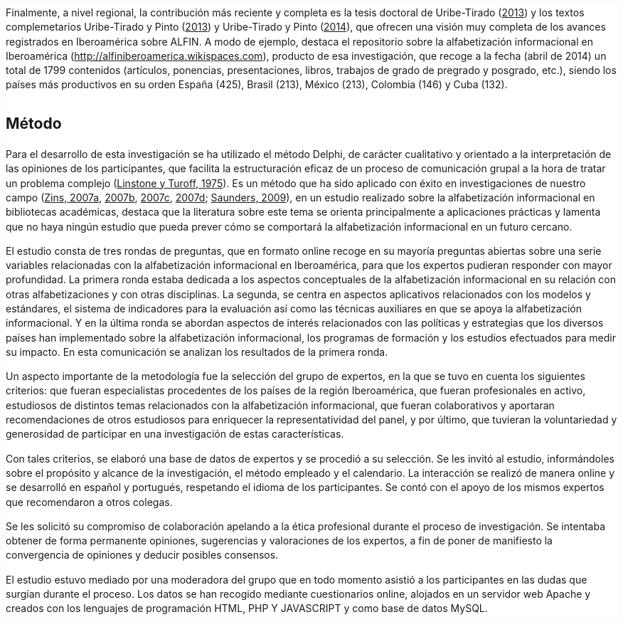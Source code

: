 Finalmente, a nivel regional, la contribución más reciente y completa es la tesis doctoral de Uribe-Tirado ([2013](#Uribe-Tirado13)) y los textos complemetarios Uribe-Tirado y Pinto ([2013](#Uribe-TiradoPinto13)) y Uribe-Tirado y Pinto ([2014](#Uribe-TiradoPinto14)), que ofrecen una visión muy completa de los avances registrados en Iberoamérica sobre ALFIN. A modo de ejemplo, destaca el repositorio sobre la alfabetización informacional en Iberoamérica (http://alfiniberoamerica.wikispaces.com), producto de esa investigación, que recoge a la fecha (abril de 2014) un total de 1799 contenidos (artículos, ponencias, presentaciones, libros, trabajos de grado de pregrado y posgrado, etc.), siendo los países más productivos en su orden España (425), Brasil (213), México (213), Colombia (146) y Cuba (132).

## Método

Para el desarrollo de esta investigación se ha utilizado el método Delphi, de carácter cualitativo y orientado a la interpretación de las opiniones de los participantes, que facilita la estructuración eficaz de un proceso de comunicación grupal a la hora de tratar un problema complejo ([Linstone y Turoff, 1975](#Linstone)). Es un método que ha sido aplicado con éxito en investigaciones de nuestro campo ([Zins, 2007a](#Zins07a), [2007b](#Zins07b), [2007c](#Zins07c), [2007d](#Zins07d); [Saunders, 2009](#Saunders)), en un estudio realizado sobre la alfabetización informacional en bibliotecas académicas, destaca que la literatura sobre este tema se orienta principalmente a aplicaciones prácticas y lamenta que no haya ningún estudio que pueda prever cómo se comportará la alfabetización informacional en un futuro cercano.

El estudio consta de tres rondas de preguntas, que en formato online recoge en su mayoría preguntas abiertas sobre una serie variables relacionadas con la alfabetización informacional en Iberoamérica, para que los expertos pudieran responder con mayor profundidad. La primera ronda estaba dedicada a los aspectos conceptuales de la alfabetización informacional en su relación con otras alfabetizaciones y con otras disciplinas. La segunda, se centra en aspectos aplicativos relacionados con los modelos y estándares, el sistema de indicadores para la evaluación así como las técnicas auxiliares en que se apoya la alfabetización informacional. Y en la última ronda se abordan aspectos de interés relacionados con las políticas y estrategias que los diversos países han implementado sobre la alfabetización informacional, los programas de formación y los estudios efectuados para medir su impacto. En esta comunicación se analizan los resultados de la primera ronda.

Un aspecto importante de la metodología fue la selección del grupo de expertos, en la que se tuvo en cuenta los siguientes criterios: que fueran especialistas procedentes de los países de la región Iberoamérica, que fueran profesionales en activo, estudiosos de distintos temas relacionados con la alfabetización informacional, que fueran colaborativos y aportaran recomendaciones de otros estudiosos para enriquecer la representatividad del panel, y por último, que tuvieran la voluntariedad y generosidad de participar en una investigación de estas características.

Con tales criterios, se elaboró una base de datos de expertos y se procedió a su selección. Se les invitó al estudio, informándoles sobre el propósito y alcance de la investigación, el método empleado y el calendario. La interacción se realizó de manera online y se desarrolló en español y portugués, respetando el idioma de los participantes. Se contó con el apoyo de los mismos expertos que recomendaron a otros colegas.

Se les solicitó su compromiso de colaboración apelando a la ética profesional durante el proceso de investigación. Se intentaba obtener de forma permanente opiniones, sugerencias y valoraciones de los expertos, a fin de poner de manifiesto la convergencia de opiniones y deducir posibles consensos.

El estudio estuvo mediado por una moderadora del grupo que en todo momento asistió a los participantes en las dudas que surgían durante el proceso. Los datos se han recogido mediante cuestionarios online, alojados en un servidor web Apache y creados con los lenguajes de programación HTML, PHP Y JAVASCRIPT y como base de datos MySQL.
